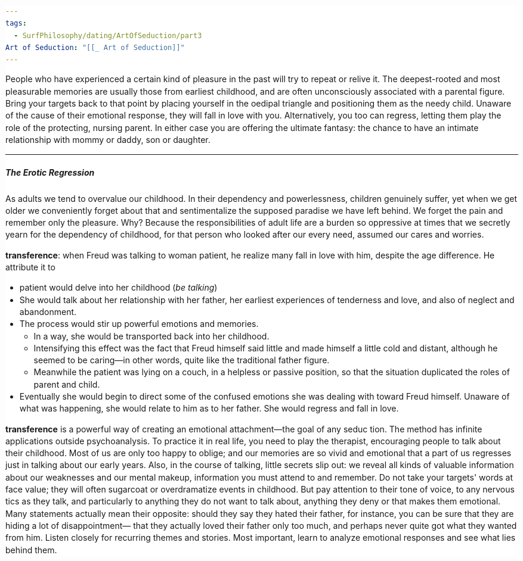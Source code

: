```yaml
---
tags:
  - SurfPhilosophy/dating/ArtOfSeduction/part3
Art of Seduction: "[[_ Art of Seduction]]"
---
```


People who have experienced a certain kind of pleasure in the past will try to repeat or relive it. The deepest-rooted and most pleasurable memories are usually those from earliest childhood, and are often unconsciously associated with a parental figure. Bring your targets back to that point by placing yourself in the oedipal triangle and positioning them as the needy child. Unaware of the cause of their emotional response, they will fall in love with you. Alternatively, you too can regress, letting them play the role of the protecting, nursing parent. In either case you are offering the ultimate fantasy: the chance to have an intimate relationship with mommy or daddy, son or daughter.

----
##### The Erotic Regression
As adults we tend to overvalue our childhood. In their dependency and powerlessness, children genuinely suffer, yet when we get older we conveniently forget about that and sentimentalize the supposed paradise we have left behind. We forget the pain and remember only the pleasure. Why? Because the responsibilities of adult life are a burden so oppressive at times that we secretly yearn for the dependency of childhood, for that person who looked after our every need, assumed our cares and worries.

**transference**: when Freud was talking to woman patient, he realize many fall in love with him, despite the age difference. He attribute it to 
- patient would delve into her childhood (*be talking*)
- She would talk about her relationship with her father, her earliest experiences of tenderness and love, and also of neglect and abandonment.
- The process would stir up powerful emotions and memories.
	- In a way, she would be transported back into her childhood. 
	- Intensifying this effect was the fact that Freud himself said little and made himself a little cold and distant, although he seemed to be caring—in other words, quite like the traditional father figure.
	- Meanwhile the patient was lying on a couch, in a helpless or passive position, so that the situation duplicated the roles of parent and child. 
- Eventually she would begin to direct some of the confused emotions she was dealing with toward Freud himself. Unaware of what was happening, she would relate to him as to her father. She would regress and fall in love.


**transference** is a powerful way of creating an emotional attachment—the goal of any seduc tion. The method has infinite applications outside psychoanalysis. To practice it in real life, you need to play the therapist, encouraging people to talk about their childhood. Most of us are only too happy to oblige; and our memories are so vivid and emotional that a part of us regresses just in talking about our early years. Also, in the course of talking, little secrets slip out: we reveal all kinds of valuable information about our weaknesses and our mental makeup, information you must attend to and remember. Do not take your targets' words at face value; they will often sugarcoat or overdramatize events in childhood. But pay attention to their tone of voice, to any nervous tics as they talk, and particularly to anything they do not want to talk about, anything they deny or that makes them emotional. Many statements actually mean their opposite: should they say they hated their father, for instance, you can be sure that they are hiding a lot of disappointment— that they actually loved their father only too much, and perhaps never quite got what they wanted from him. Listen closely for recurring themes and stories. Most important, learn to analyze emotional responses and see what lies behind them.
